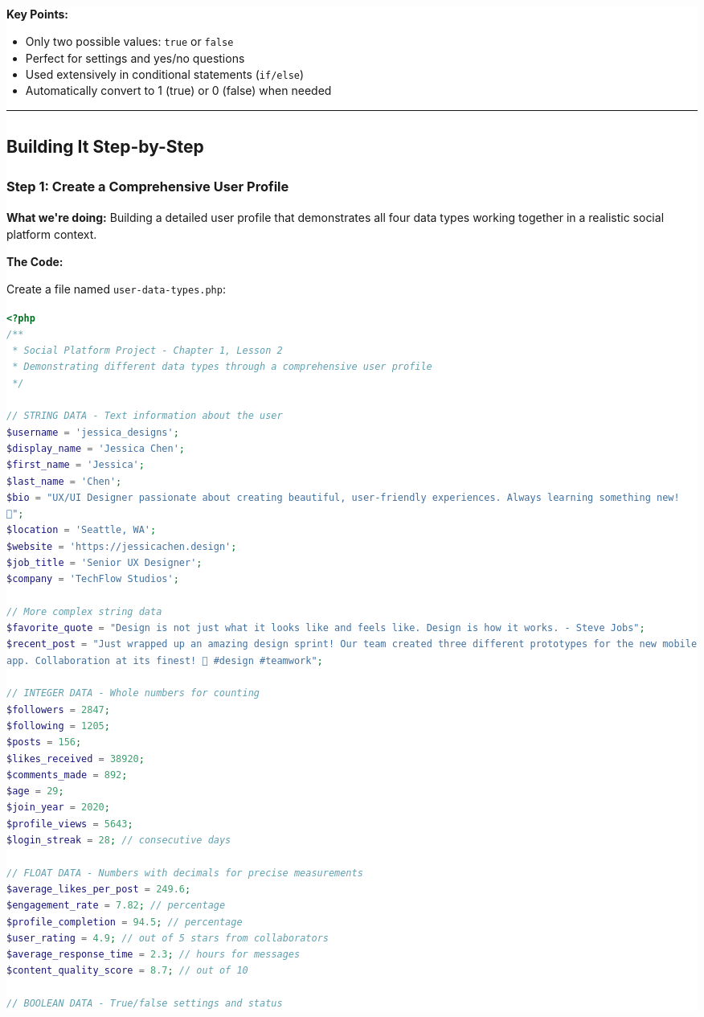 **Key Points:**

- Only two possible values: `true` or `false`
- Perfect for settings and yes/no questions
- Used extensively in conditional statements (`if/else`)
- Automatically convert to 1 (true) or 0 (false) when needed

---

## Building It Step-by-Step

### Step 1: Create a Comprehensive User Profile

**What we're doing:** Building a detailed user profile that demonstrates all four data types working together in a realistic social platform context.

**The Code:**

Create a file named `user-data-types.php`:

```php
<?php
/**
 * Social Platform Project - Chapter 1, Lesson 2
 * Demonstrating different data types through a comprehensive user profile
 */

// STRING DATA - Text information about the user
$username = 'jessica_designs';
$display_name = 'Jessica Chen';
$first_name = 'Jessica';
$last_name = 'Chen';
$bio = "UX/UI Designer passionate about creating beautiful, user-friendly experiences. Always learning something new! 🎨";
$location = 'Seattle, WA';
$website = 'https://jessicachen.design';
$job_title = 'Senior UX Designer';
$company = 'TechFlow Studios';

// More complex string data
$favorite_quote = "Design is not just what it looks like and feels like. Design is how it works. - Steve Jobs";
$recent_post = "Just wrapped up an amazing design sprint! Our team created three different prototypes for the new mobile app. Collaboration at its finest! 💪 #design #teamwork";

// INTEGER DATA - Whole numbers for counting
$followers = 2847;
$following = 1205;
$posts = 156;
$likes_received = 38920;
$comments_made = 892;
$age = 29;
$join_year = 2020;
$profile_views = 5643;
$login_streak = 28; // consecutive days

// FLOAT DATA - Numbers with decimals for precise measurements
$average_likes_per_post = 249.6;
$engagement_rate = 7.82; // percentage
$profile_completion = 94.5; // percentage
$user_rating = 4.9; // out of 5 stars from collaborators
$average_response_time = 2.3; // hours for messages
$content_quality_score = 8.7; // out of 10

// BOOLEAN DATA - True/false settings and status
```